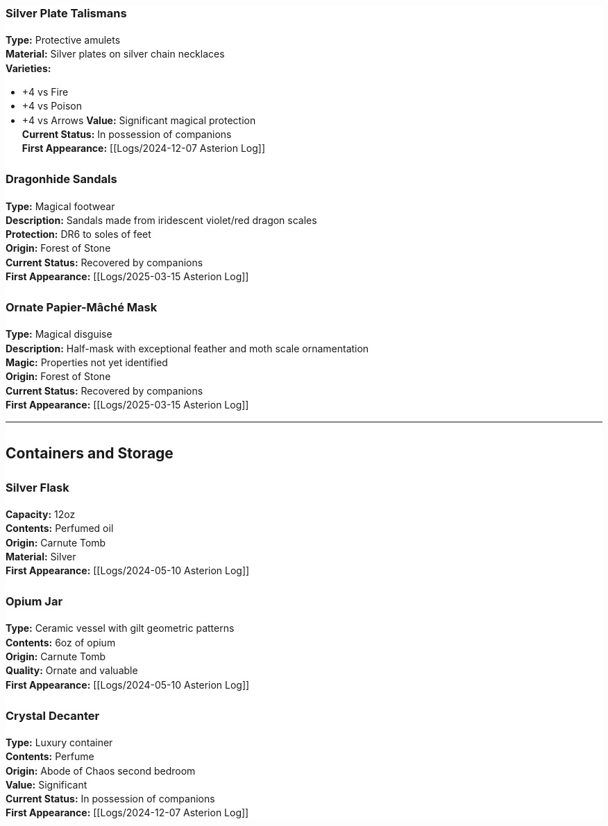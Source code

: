 ### Silver Plate Talismans
**Type:** Protective amulets  
**Material:** Silver plates on silver chain necklaces  
**Varieties:**
- +4 vs Fire
- +4 vs Poison
- +4 vs Arrows
**Value:** Significant magical protection  
**Current Status:** In possession of companions  
**First Appearance:** [[Logs/2024-12-07 Asterion Log]]

### Dragonhide Sandals
**Type:** Magical footwear  
**Description:** Sandals made from iridescent violet/red dragon scales  
**Protection:** DR6 to soles of feet  
**Origin:** Forest of Stone  
**Current Status:** Recovered by companions  
**First Appearance:** [[Logs/2025-03-15 Asterion Log]]

### Ornate Papier-Mâché Mask
**Type:** Magical disguise  
**Description:** Half-mask with exceptional feather and moth scale ornamentation  
**Magic:** Properties not yet identified  
**Origin:** Forest of Stone  
**Current Status:** Recovered by companions  
**First Appearance:** [[Logs/2025-03-15 Asterion Log]]

---

## Containers and Storage

### Silver Flask
**Capacity:** 12oz  
**Contents:** Perfumed oil  
**Origin:** Carnute Tomb  
**Material:** Silver  
**First Appearance:** [[Logs/2024-05-10 Asterion Log]]

### Opium Jar
**Type:** Ceramic vessel with gilt geometric patterns  
**Contents:** 6oz of opium  
**Origin:** Carnute Tomb  
**Quality:** Ornate and valuable  
**First Appearance:** [[Logs/2024-05-10 Asterion Log]]

### Crystal Decanter
**Type:** Luxury container  
**Contents:** Perfume  
**Origin:** Abode of Chaos second bedroom  
**Value:** Significant  
**Current Status:** In possession of companions  
**First Appearance:** [[Logs/2024-12-07 Asterion Log]]
